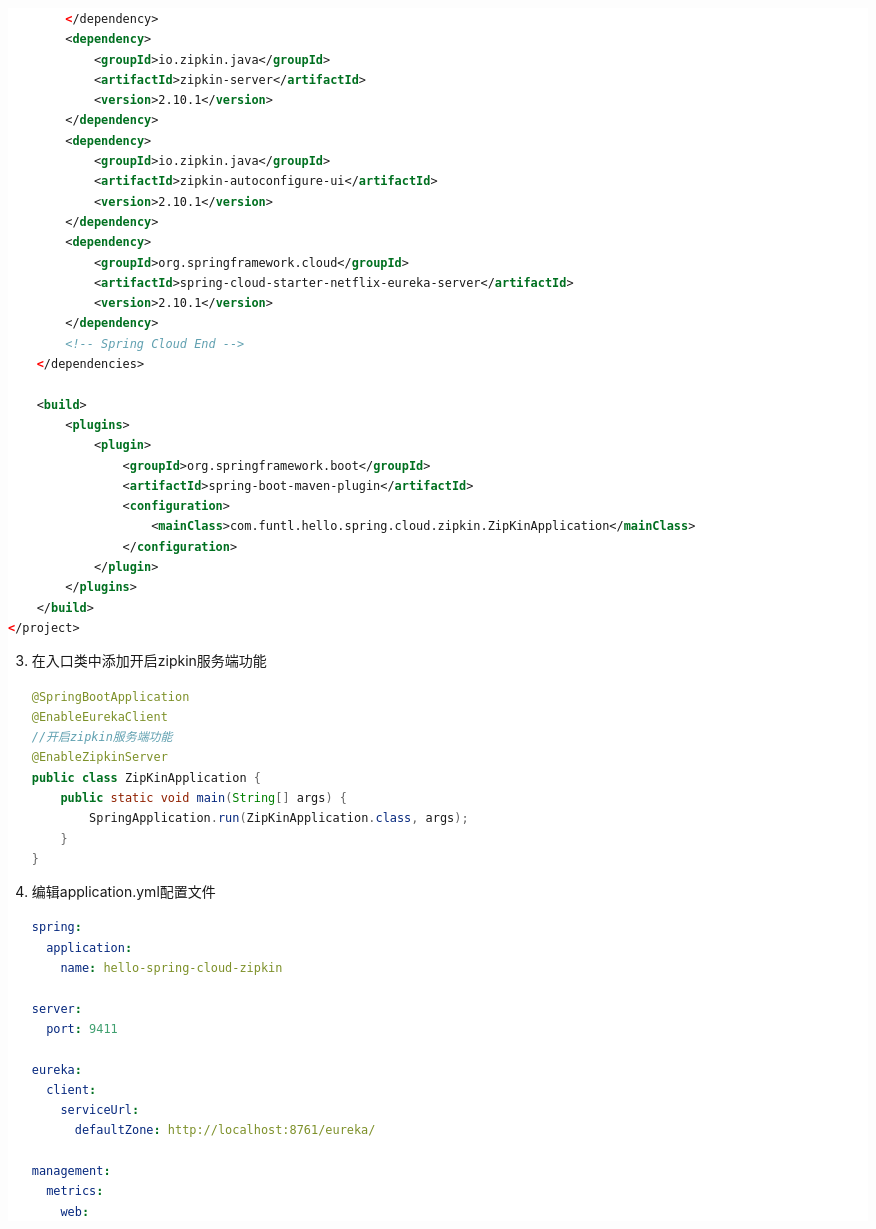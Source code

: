    ```xml
           </dependency>
           <dependency>
               <groupId>io.zipkin.java</groupId>
               <artifactId>zipkin-server</artifactId>
               <version>2.10.1</version>
           </dependency>
           <dependency>
               <groupId>io.zipkin.java</groupId>
               <artifactId>zipkin-autoconfigure-ui</artifactId>
               <version>2.10.1</version>
           </dependency>
           <dependency>
               <groupId>org.springframework.cloud</groupId>
               <artifactId>spring-cloud-starter-netflix-eureka-server</artifactId>
               <version>2.10.1</version>
           </dependency>
           <!-- Spring Cloud End -->
       </dependencies>
   
       <build>
           <plugins>
               <plugin>
                   <groupId>org.springframework.boot</groupId>
                   <artifactId>spring-boot-maven-plugin</artifactId>
                   <configuration>
                       <mainClass>com.funtl.hello.spring.cloud.zipkin.ZipKinApplication</mainClass>
                   </configuration>
               </plugin>
           </plugins>
       </build>
   </project>
   ```

3. 在入口类中添加开启zipkin服务端功能

   ```java
   @SpringBootApplication
   @EnableEurekaClient
   //开启zipkin服务端功能
   @EnableZipkinServer
   public class ZipKinApplication {
       public static void main(String[] args) {
           SpringApplication.run(ZipKinApplication.class, args);
       }
   }
   ```

4. 编辑application.yml配置文件

   ```yml
   spring:
     application:
       name: hello-spring-cloud-zipkin
   
   server:
     port: 9411
   
   eureka:
     client:
       serviceUrl:
         defaultZone: http://localhost:8761/eureka/
         
   management:
     metrics:
       web:
   ```